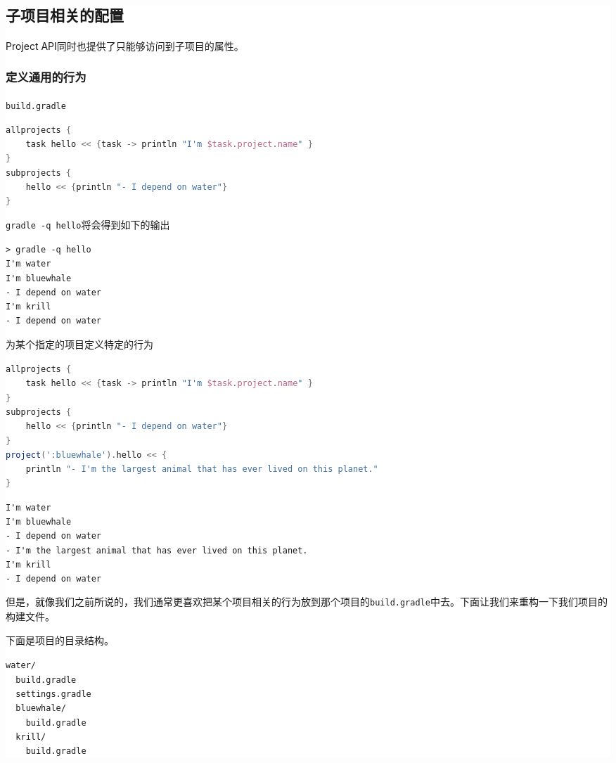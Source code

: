 ## 子项目相关的配置
Project API同时也提供了只能够访问到子项目的属性。

### 定义通用的行为
`build.gradle`
```groovy
allprojects {
    task hello << {task -> println "I'm $task.project.name" }
}
subprojects {
    hello << {println "- I depend on water"}
}
```
`gradle -q hello`将会得到如下的输出
```
> gradle -q hello
I'm water
I'm bluewhale
- I depend on water
I'm krill
- I depend on water
```

为某个指定的项目定义特定的行为
```groovy
allprojects {
    task hello << {task -> println "I'm $task.project.name" }
}
subprojects {
    hello << {println "- I depend on water"}
}
project(':bluewhale').hello << {
    println "- I'm the largest animal that has ever lived on this planet."
}
```

```
I'm water
I'm bluewhale
- I depend on water
- I'm the largest animal that has ever lived on this planet.
I'm krill
- I depend on water
```
但是，就像我们之前所说的，我们通常更喜欢把某个项目相关的行为放到那个项目的`build.gradle`中去。下面让我们来重构一下我们项目的构建文件。

下面是项目的目录结构。
```
water/
  build.gradle
  settings.gradle
  bluewhale/
    build.gradle
  krill/
    build.gradle
```
